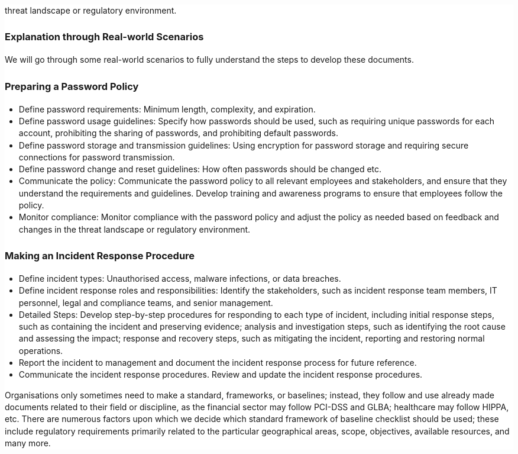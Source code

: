 threat landscape or regulatory environment.

### Explanation through Real-world Scenarios

We will go through some real-world scenarios to
fully understand the steps to develop these documents.

### Preparing a Password Policy

- Define password requirements: Minimum length, complexity, and expiration.
- Define password usage guidelines:
Specify how passwords should be used, such as requiring unique passwords
for each account, prohibiting the sharing of passwords,
and prohibiting default passwords.
- Define password storage and transmission guidelines:
Using encryption for password storage and requiring
secure connections for password transmission.
- Define password change and reset guidelines:
How often passwords should be changed etc.
- Communicate the policy:
Communicate the password policy to all relevant employees and stakeholders,
and ensure that they understand the requirements and guidelines.
Develop training and awareness programs to ensure that employees follow the policy.
- Monitor compliance:
Monitor compliance with the password policy and adjust the policy
as needed based on feedback and changes in the
threat landscape or regulatory environment.

### Making an Incident Response Procedure

- Define incident types:
Unauthorised access, malware infections, or data breaches.
- Define incident response roles and responsibilities:
Identify the stakeholders, such as incident response team members,
IT personnel, legal and compliance teams, and senior management.
- Detailed Steps:
Develop step-by-step procedures for responding to each type of incident,
including initial response steps, such as containing the incident and
preserving evidence; analysis and investigation steps,
such as identifying the root cause and assessing the impact;
response and recovery steps, such as mitigating the incident,
reporting and restoring normal operations.
- Report the incident to management and
document the incident response process for future reference.
- Communicate the incident response procedures.
Review and update the incident response procedures.

Organisations only sometimes need to make a standard, frameworks, or baselines;
instead, they follow and use already made documents related to their
field or discipline, as the financial sector may follow PCI-DSS and GLBA;
healthcare may follow HIPPA, etc. There are numerous factors upon which we
decide which standard framework of baseline checklist should be used;
these include regulatory requirements primarily related to the particular
geographical areas, scope, objectives, available resources, and many more.
